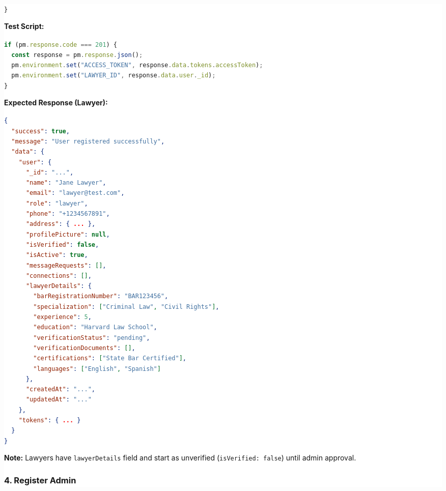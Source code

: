```
}
```

**Test Script:**

```javascript
if (pm.response.code === 201) {
  const response = pm.response.json();
  pm.environment.set("ACCESS_TOKEN", response.data.tokens.accessToken);
  pm.environment.set("LAWYER_ID", response.data.user._id);
}
```

**Expected Response (Lawyer):**

```json
{
  "success": true,
  "message": "User registered successfully",
  "data": {
    "user": {
      "_id": "...",
      "name": "Jane Lawyer",
      "email": "lawyer@test.com",
      "role": "lawyer",
      "phone": "+1234567891",
      "address": { ... },
      "profilePicture": null,
      "isVerified": false,
      "isActive": true,
      "messageRequests": [],
      "connections": [],
      "lawyerDetails": {
        "barRegistrationNumber": "BAR123456",
        "specialization": ["Criminal Law", "Civil Rights"],
        "experience": 5,
        "education": "Harvard Law School",
        "verificationStatus": "pending",
        "verificationDocuments": [],
        "certifications": ["State Bar Certified"],
        "languages": ["English", "Spanish"]
      },
      "createdAt": "...",
      "updatedAt": "..."
    },
    "tokens": { ... }
  }
}
```

**Note:** Lawyers have `lawyerDetails` field and start as unverified (`isVerified: false`) until admin approval.

### 4. Register Admin
